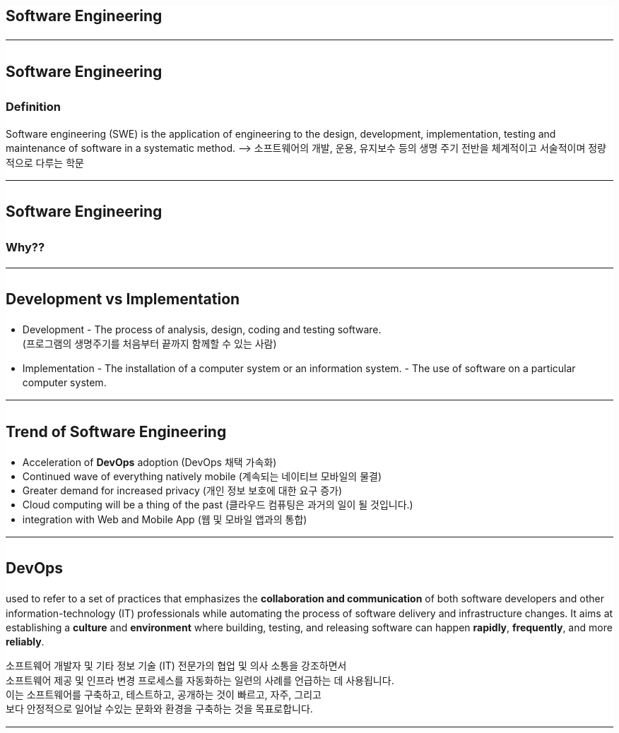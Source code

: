 ## Software Engineering

---

## Software Engineering

### Definition

Software engineering (SWE) is the application of engineering to the design, development, implementation, testing and maintenance of software in a systematic method.
--> 소프트웨어의 개발, 운용, 유지보수 등의 생명 주기 전반을 체계적이고 서술적이며 정량적으로 다루는 학문

---

## Software Engineering

### Why??

---

## Development vs Implementation

- Development - The process of analysis, design, coding and testing software.<br/>
  (프로그램의 생명주기를 처음부터 끝까지 함께할 수 있는 사람)<br/>

- Implementation - The installation of a computer system or an information system. - The use of software on a particular computer system.

---

## Trend of Software Engineering

- Acceleration of **DevOps** adoption (DevOps 채택 가속화)
- Continued wave of everything natively mobile (계속되는 네이티브 모바일의 물결)
- Greater demand for increased privacy (개인 정보 보호에 대한 요구 증가)
- Cloud computing will be a thing of the past (클라우드 컴퓨팅은 과거의 일이 될 것입니다.)
- integration with Web and Mobile App (웹 및 모바일 앱과의 통합)

---

## DevOps

used to refer to a set of practices that emphasizes the **collaboration and communication** of both software developers and other information-technology (IT) professionals while automating the process of software delivery and infrastructure changes.
It aims at establishing a **culture** and **environment** where building, testing, and releasing software can happen **rapidly**, **frequently**, and more **reliably**.

소프트웨어 개발자 및 기타 정보 기술 (IT) 전문가의 협업 및 의사 소통을 강조하면서<br/>
소프트웨어 제공 및 인프라 변경 프로세스를 자동화하는 일련의 사례를 언급하는 데 사용됩니다.<br/>
이는 소프트웨어를 구축하고, 테스트하고, 공개하는 것이 빠르고, 자주, 그리고<br/>
보다 안정적으로 일어날 수있는 문화와 환경을 구축하는 것을 목표로합니다.<br/>

---
